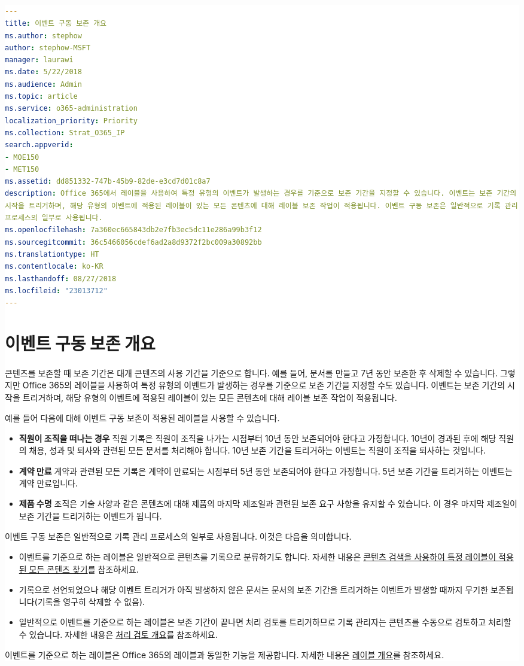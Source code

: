 ```yaml
---
title: 이벤트 구동 보존 개요
ms.author: stephow
author: stephow-MSFT
manager: laurawi
ms.date: 5/22/2018
ms.audience: Admin
ms.topic: article
ms.service: o365-administration
localization_priority: Priority
ms.collection: Strat_O365_IP
search.appverid:
- MOE150
- MET150
ms.assetid: dd851332-747b-45b9-82de-e3cd7d01c8a7
description: Office 365에서 레이블을 사용하여 특정 유형의 이벤트가 발생하는 경우를 기준으로 보존 기간을 지정할 수 있습니다. 이벤트는 보존 기간의 시작을 트리거하며, 해당 유형의 이벤트에 적용된 레이블이 있는 모든 콘텐츠에 대해 레이블 보존 작업이 적용됩니다. 이벤트 구동 보존은 일반적으로 기록 관리 프로세스의 일부로 사용됩니다.
ms.openlocfilehash: 7a360ec665843db2e7fb3ec5dc11e286a99b3f12
ms.sourcegitcommit: 36c5466056cdef6ad2a8d9372f2bc009a30892bb
ms.translationtype: HT
ms.contentlocale: ko-KR
ms.lasthandoff: 08/27/2018
ms.locfileid: "23013712"
---
```

# <a name="overview-of-event-driven-retention"></a>이벤트 구동 보존 개요

콘텐츠를 보존할 때 보존 기간은 대개 콘텐츠의 사용 기간을 기준으로 합니다. 예를 들어, 문서를 만들고 7년 동안 보존한 후 삭제할 수 있습니다. 그렇지만 Office 365의 레이블을 사용하여 특정 유형의 이벤트가 발생하는 경우를 기준으로 보존 기간을 지정할 수도 있습니다. 이벤트는 보존 기간의 시작을 트리거하며, 해당 유형의 이벤트에 적용된 레이블이 있는 모든 콘텐츠에 대해 레이블 보존 작업이 적용됩니다.
  
예를 들어 다음에 대해 이벤트 구동 보존이 적용된 레이블을 사용할 수 있습니다.
  
- **직원이 조직을 떠나는 경우** 직원 기록은 직원이 조직을 나가는 시점부터 10년 동안 보존되어야 한다고 가정합니다. 10년이 경과된 후에 해당 직원의 채용, 성과 및 퇴사와 관련된 모든 문서를 처리해야 합니다. 10년 보존 기간을 트리거하는 이벤트는 직원이 조직을 퇴사하는 것입니다. 
    
- **계약 만료** 게약과 관련된 모든 기록은 계약이 만료되는 시점부터 5년 동안 보존되어야 한다고 가정합니다. 5년 보존 기간을 트리거하는 이벤트는 계약 만료입니다. 
    
- **제품 수명** 조직은 기술 사양과 같은 콘텐츠에 대해 제품의 마지막 제조일과 관련된 보존 요구 사항을 유지할 수 있습니다. 이 경우 마지막 제조일이 보존 기간을 트리거하는 이벤트가 됩니다. 
    
이벤트 구동 보존은 일반적으로 기록 관리 프로세스의 일부로 사용됩니다. 이것은 다음을 의미합니다.
  
- 이벤트를 기준으로 하는 레이블은 일반적으로 콘텐츠를 기록으로 분류하기도 합니다. 자세한 내용은 [콘텐츠 검색을 사용하여 특정 레이블이 적용된 모든 콘텐츠 찾기](labels.md#using-content-search-to-find-all-content-with-a-specific-label-applied-to-it)를 참조하세요.
    
- 기록으로 선언되었으나 해당 이벤트 트리거가 아직 발생하지 않은 문서는 문서의 보존 기간을 트리거하는 이벤트가 발생할 때까지 무기한 보존됩니다(기록을 영구히 삭제할 수 없음).
    
- 일반적으로 이벤트를 기준으로 하는 레이블은 보존 기간이 끝나면 처리 검토를 트리거하므로 기록 관리자는 콘텐츠를 수동으로 검토하고 처리할 수 있습니다. 자세한 내용은 [처리 검토 개요](disposition-reviews.md)를 참조하세요.
    
이벤트를 기준으로 하는 레이블은 Office 365의 레이블과 동일한 기능을 제공합니다. 자세한 내용은 [레이블 개요](labels.md)를 참조하세요.
    